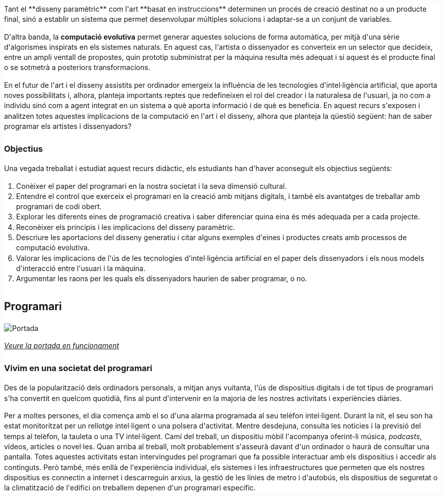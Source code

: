 <div class="destacat"><markdown>
Tant el **disseny paramètric** com l'art **basat en instruccions** determinen un procés de creació destinat no a un producte final, sinó a establir un sistema que permet desenvolupar múltiples solucions i adaptar-se a un conjunt de variables.
</markdown></div>

D'altra banda, la **computació evolutiva** permet generar aquestes solucions de forma automàtica, per mitjà d'una sèrie d'algorismes inspirats en els sistemes naturals. En aquest cas, l'artista o dissenyador es converteix en un selector que decideix, entre un ampli ventall de propostes, quin prototip subministrat per la màquina resulta més adequat i si aquest és el producte final o se sotmetrà a posteriors transformacions.

En el futur de l'art i el disseny assistits per ordinador emergeix la influència de les tecnologies d'intel·ligència artificial, que aporta noves possibilitats i, alhora, planteja importants reptes que redefineixen el rol del creador i la naturalesa de l'usuari, ja no com a individu sinó com a agent integrat en un sistema a què aporta informació i de què es beneficia. En aquest recurs s'exposen i analitzen totes aquestes implicacions de la computació en l'art i el disseny, alhora que planteja la qüestió següent: han de saber programar els artistes i dissenyadors?

### Objectius

Una vegada treballat i estudiat aquest recurs didàctic, els estudiants han d'haver aconseguit els objectius següents:

1. Conèixer el paper del programari en la nostra societat i la seva dimensió cultural.
2. Entendre el control que exerceix el programari en la creació amb mitjans digitals, i també els avantatges de treballar amb programari de codi obert.
3. Explorar les diferents eines de programació creativa i saber diferenciar quina eina és més adequada per a cada projecte.
4. Reconèixer els principis i les implicacions del disseny paramètric.
5. Descriure les aportacions del disseny generatiu i citar alguns exemples d'eines i productes creats amb processos de computació evolutiva.
6. Valorar les implicacions de l'ús de les tecnologies d'intel·ligència artificial en el paper dels dissenyadors i els nous models d'interacció entre l'usuari i la màquina.
7. Argumentar les raons per les quals els dissenyadors haurien de saber programar, o no.

## Programari

![Portada](@attachment/uoc/programacio_disseny_arts/portada1.png)

<cite><a href="http://arts.recursos.uoc.edu/programacio-disseny-arts/1-1-portada/">Veure la portada en funcionament</a></cite>

### Vivim en una societat del programari

<div class="destacat"><markdown>
Des de la popularització dels ordinadors personals, a mitjan anys vuitanta, l'ús de dispositius digitals i de tot tipus de programari s'ha convertit en quelcom quotidià, fins al punt d'intervenir en la majoria de les nostres activitats i experiències diàries.
</markdown></div>

Per a moltes persones, el dia comença amb el so d'una alarma programada al seu telèfon intel·ligent. Durant la nit, el seu son ha estat monitoritzat per un rellotge intel·ligent o una polsera d'activitat. Mentre desdejuna, consulta les notícies i la previsió del temps al telèfon, la tauleta o una TV intel·ligent. Camí del treball, un dispositiu mòbil l'acompanya oferint-li música, *podcasts*, vídeos, articles o novel·les. Quan arriba al treball, molt probablement s'asseurà davant d'un ordinador o haurà de consultar una pantalla. Totes aquestes activitats estan intervingudes pel programari que fa possible interactuar amb els dispositius i accedir als continguts. Però també, més enllà de l'experiència individual, els sistemes i les infraestructures que permeten que els nostres dispositius es connectin a internet i descarreguin arxius, la gestió de les línies de metro i d'autobús, els dispositius de seguretat o la climatització de l'edifici on treballem depenen d'un programari específic.
